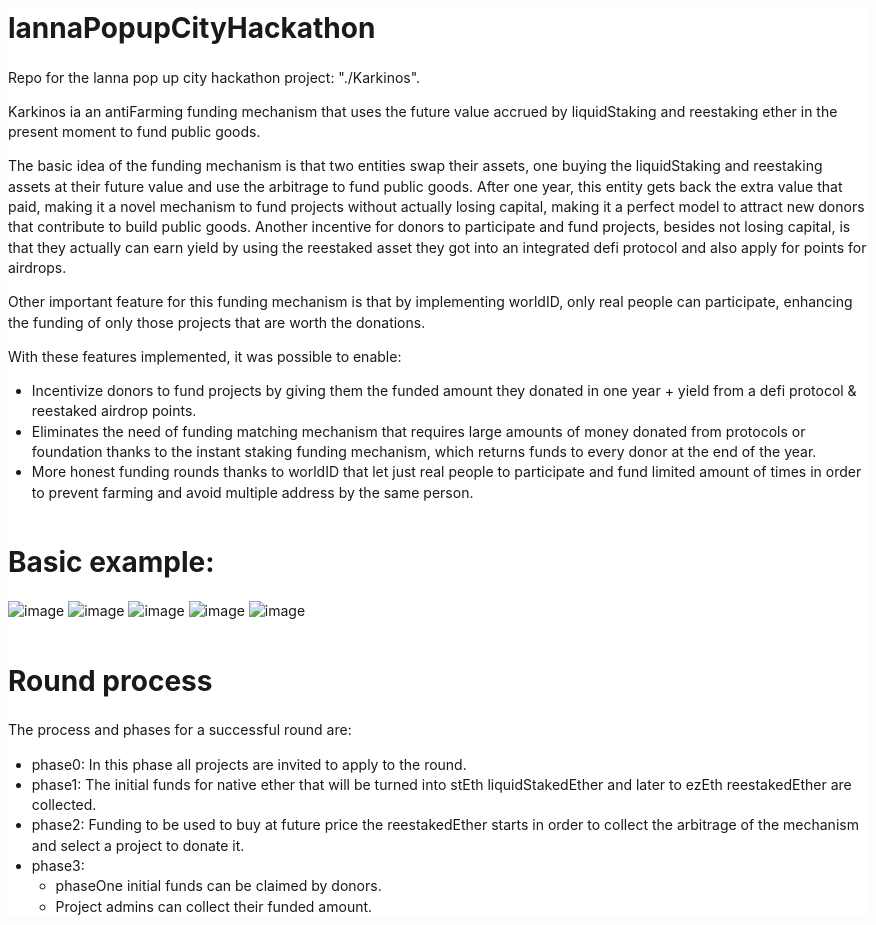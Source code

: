 # lannaPopupCityHackathon
Repo for the lanna pop up city hackathon project: "./Karkinos".

Karkinos ia an antiFarming funding mechanism that uses the future value accrued by liquidStaking and reestaking ether in the present moment to fund public goods.

The basic idea of the funding mechanism is that two entities swap their assets, one buying the liquidStaking and reestaking assets at their future value and use the arbitrage to fund public goods. After one year, this entity gets back the extra value that paid, making it a novel mechanism to fund projects without actually losing capital, making it a perfect model to attract new donors that contribute to build public goods. Another incentive for donors to participate and fund projects, besides not losing capital, is that they actually can earn yield by using the reestaked asset they got into an integrated defi protocol and also apply for points for airdrops.

Other important feature for this funding mechanism is that by implementing worldID, only real people can participate, enhancing the funding of only those projects that are worth the donations. 

With these features implemented, it was possible to enable:
- Incentivize donors to fund projects by giving them the funded amount they donated in one year + yield from a defi protocol & reestaked airdrop points.
- Eliminates the need of funding matching mechanism that requires large amounts of money donated from protocols or foundation thanks to the instant staking funding mechanism, which returns funds to every donor at the end of the year.
- More honest funding rounds thanks to worldID that let just real people to participate and fund limited amount of times in order to prevent farming and avoid multiple address by the same person.

# Basic example: #


<img width="768" alt="image" src="https://github.com/user-attachments/assets/f9f40dd0-545f-49ba-8b5d-9c6e3b3fc13d">

<img width="767" alt="image" src="https://github.com/user-attachments/assets/bb12cab7-f585-4fbf-8932-891b12009960">

<img width="778" alt="image" src="https://github.com/user-attachments/assets/7f0e36af-43ea-4730-8fdc-cdc1d3fb1441">

<img width="779" alt="image" src="https://github.com/user-attachments/assets/8574f712-f4b9-4c73-aed3-1de29c7502e1">

<img width="764" alt="image" src="https://github.com/user-attachments/assets/89b00f0a-c975-4f0f-b484-afc1ed0f20fa">








# Round process #

The process and phases for a successful round are:
- phase0: In this phase all projects are invited to apply to the round.
- phase1: The initial funds for native ether that will be turned into stEth liquidStakedEther and later to ezEth reestakedEther are collected.
- phase2: Funding to be used to buy at future price the reestakedEther starts in order to collect the arbitrage of the mechanism and select a project to donate it.
- phase3:
    - phaseOne initial funds can be claimed by donors.
    - Project admins can collect their funded amount.
